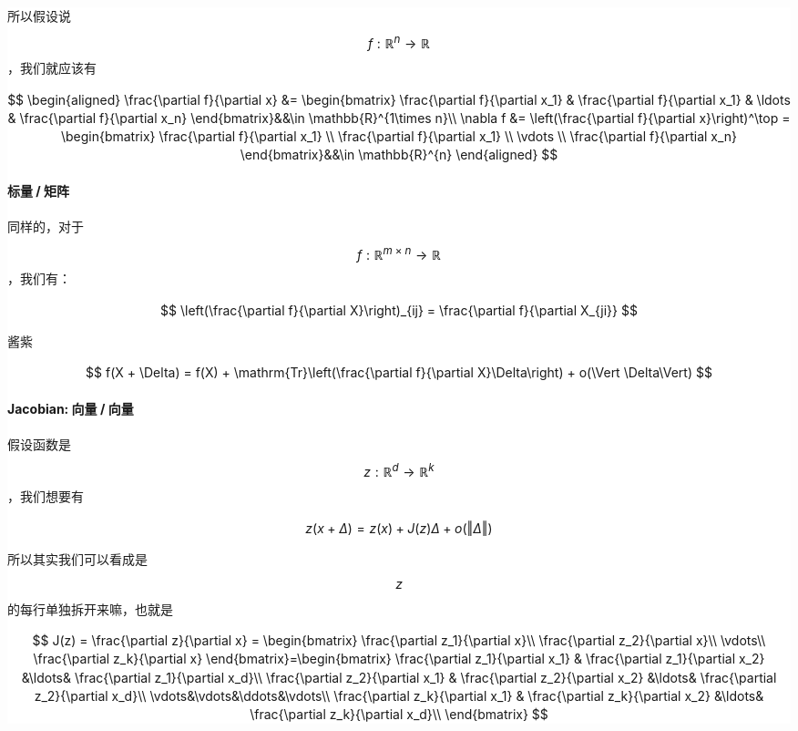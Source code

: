 所以假设说 $$f: \mathbb{R}^{n}\rightarrow \mathbb{R}$$，我们就应该有

$$
\begin{aligned}
\frac{\partial f}{\partial x} &= \begin{bmatrix}
\frac{\partial f}{\partial x_1} & \frac{\partial f}{\partial x_1} & \ldots & \frac{\partial f}{\partial x_n}
\end{bmatrix}&&\in \mathbb{R}^{1\times n}\\
\nabla f &= \left(\frac{\partial f}{\partial x}\right)^\top = \begin{bmatrix}
\frac{\partial f}{\partial x_1} \\ \frac{\partial f}{\partial x_1} \\ \vdots \\ \frac{\partial f}{\partial x_n}
\end{bmatrix}&&\in \mathbb{R}^{n}
\end{aligned}
$$

#### 标量 / 矩阵

同样的，对于 $$f: \mathbb{R}^{m\times n}\rightarrow \mathbb{R}$$，我们有：

$$
\left(\frac{\partial f}{\partial X}\right)_{ij} = \frac{\partial f}{\partial X_{ji}}
$$

酱紫

$$
f(X + \Delta) = f(X) + \mathrm{Tr}\left(\frac{\partial f}{\partial X}\Delta\right) + o(\Vert \Delta\Vert)
$$

#### Jacobian: 向量 / 向量

假设函数是 $$z: \mathbb{R}^{d}\rightarrow \mathbb{R}^{k}$$，我们想要有

$$
z(x+\Delta) = z(x) + J(z) \Delta + o(\Vert\Delta\Vert)
$$

所以其实我们可以看成是 $$z$$ 的每行单独拆开来嘛，也就是

$$
J(z) = \frac{\partial z}{\partial x} = \begin{bmatrix}
\frac{\partial z_1}{\partial x}\\
\frac{\partial z_2}{\partial x}\\
\vdots\\
\frac{\partial z_k}{\partial x}
\end{bmatrix}=\begin{bmatrix}
\frac{\partial z_1}{\partial x_1} & \frac{\partial z_1}{\partial x_2} &\ldots& \frac{\partial z_1}{\partial x_d}\\
\frac{\partial z_2}{\partial x_1} & \frac{\partial z_2}{\partial x_2} &\ldots& \frac{\partial z_2}{\partial x_d}\\
\vdots&\vdots&\ddots&\vdots\\
\frac{\partial z_k}{\partial x_1} & \frac{\partial z_k}{\partial x_2} &\ldots& \frac{\partial z_k}{\partial x_d}\\
\end{bmatrix}
$$
